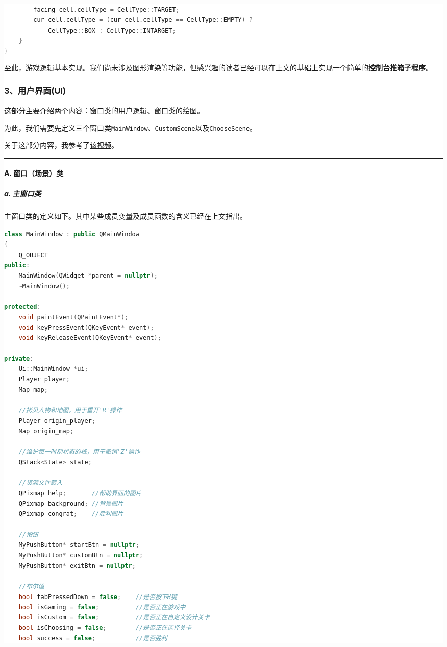 ```cpp
        facing_cell.cellType = CellType::TARGET;
        cur_cell.cellType = (cur_cell.cellType == CellType::EMPTY) ?
            CellType::BOX : CellType::INTARGET;
    }
}
```

至此，游戏逻辑基本实现。我们尚未涉及图形渲染等功能，但感兴趣的读者已经可以在上文的基础上实现一个简单的**控制台推箱子程序**。

### 3、用户界面(UI)

这部分主要介绍两个内容：窗口类的用户逻辑、窗口类的绘图。

为此，我们需要先定义三个窗口类`MainWindow`、`CustomScene`以及`ChooseScene`。

关于这部分内容，我参考了[该视频](https://www.bilibili.com/video/BV1g4411H78N)。

---

#### A. 窗口（场景）类

##### a. 主窗口类

主窗口类的定义如下。其中某些成员变量及成员函数的含义已经在上文指出。

```cpp
class MainWindow : public QMainWindow
{
	Q_OBJECT
public:
    MainWindow(QWidget *parent = nullptr);
    ~MainWindow();
    
protected:
    void paintEvent(QPaintEvent*);
    void keyPressEvent(QKeyEvent* event);
    void keyReleaseEvent(QKeyEvent* event);

private:
    Ui::MainWindow *ui;
    Player player;
    Map map;

    //拷贝人物和地图，用于重开'R'操作
    Player origin_player;
    Map origin_map;

    //维护每一时刻状态的栈，用于撤销'Z'操作
    QStack<State> state;

    //资源文件载入
    QPixmap help;   	//帮助界面的图片
    QPixmap background; //背景图片
    QPixmap congrat;    //胜利图片

    //按钮
    MyPushButton* startBtn = nullptr;
    MyPushButton* customBtn = nullptr;
    MyPushButton* exitBtn = nullptr;

    //布尔值
    bool tabPressedDown = false;    //是否按下H键
    bool isGaming = false;          //是否正在游戏中
    bool isCustom = false;          //是否正在自定义设计关卡
    bool isChoosing = false;        //是否正在选择关卡
    bool success = false;           //是否胜利
```